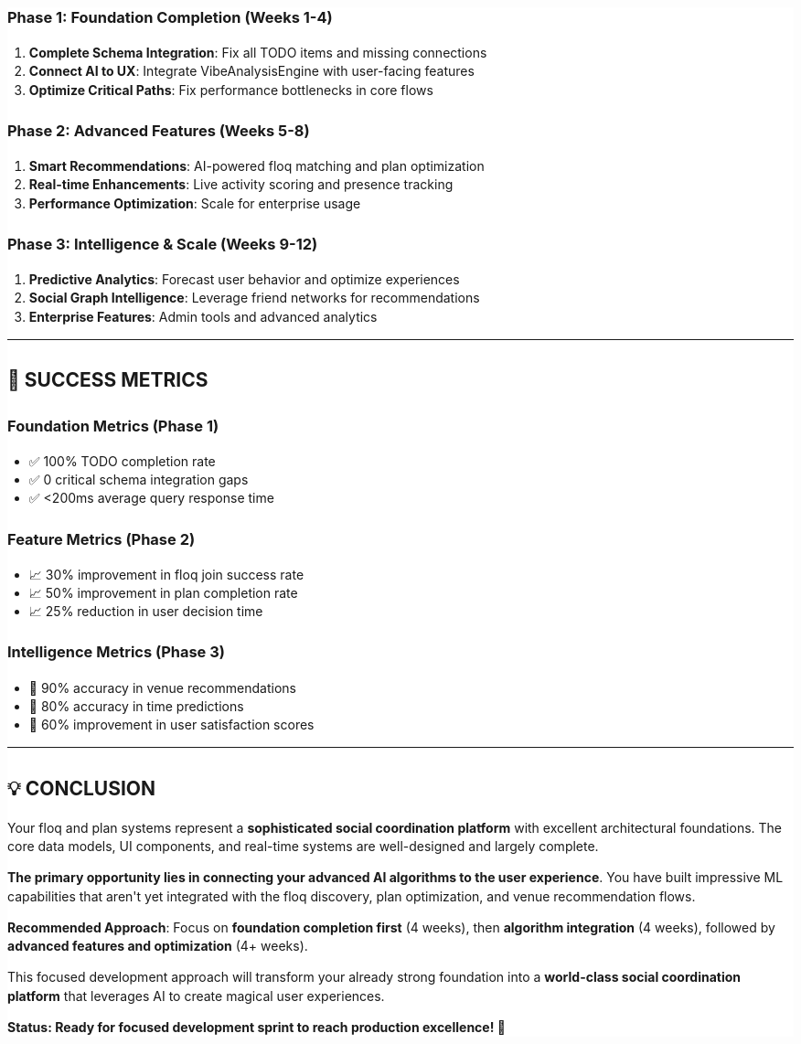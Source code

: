 ### **Phase 1: Foundation Completion (Weeks 1-4)**
1. **Complete Schema Integration**: Fix all TODO items and missing connections
2. **Connect AI to UX**: Integrate VibeAnalysisEngine with user-facing features
3. **Optimize Critical Paths**: Fix performance bottlenecks in core flows

### **Phase 2: Advanced Features (Weeks 5-8)**
1. **Smart Recommendations**: AI-powered floq matching and plan optimization
2. **Real-time Enhancements**: Live activity scoring and presence tracking
3. **Performance Optimization**: Scale for enterprise usage

### **Phase 3: Intelligence & Scale (Weeks 9-12)**
1. **Predictive Analytics**: Forecast user behavior and optimize experiences
2. **Social Graph Intelligence**: Leverage friend networks for recommendations
3. **Enterprise Features**: Admin tools and advanced analytics

---

## 🎯 **SUCCESS METRICS**

### **Foundation Metrics (Phase 1)**
- ✅ 100% TODO completion rate
- ✅ 0 critical schema integration gaps
- ✅ <200ms average query response time

### **Feature Metrics (Phase 2)**
- 📈 30% improvement in floq join success rate
- 📈 50% improvement in plan completion rate
- 📈 25% reduction in user decision time

### **Intelligence Metrics (Phase 3)**
- 🧠 90% accuracy in venue recommendations
- 🧠 80% accuracy in time predictions
- 🧠 60% improvement in user satisfaction scores

---

## 💡 **CONCLUSION**

Your floq and plan systems represent a **sophisticated social coordination platform** with excellent architectural foundations. The core data models, UI components, and real-time systems are well-designed and largely complete.

**The primary opportunity lies in connecting your advanced AI algorithms to the user experience**. You have built impressive ML capabilities that aren't yet integrated with the floq discovery, plan optimization, and venue recommendation flows.

**Recommended Approach**: Focus on **foundation completion first** (4 weeks), then **algorithm integration** (4 weeks), followed by **advanced features and optimization** (4+ weeks).

This focused development approach will transform your already strong foundation into a **world-class social coordination platform** that leverages AI to create magical user experiences.

**Status: Ready for focused development sprint to reach production excellence! 🚀**
